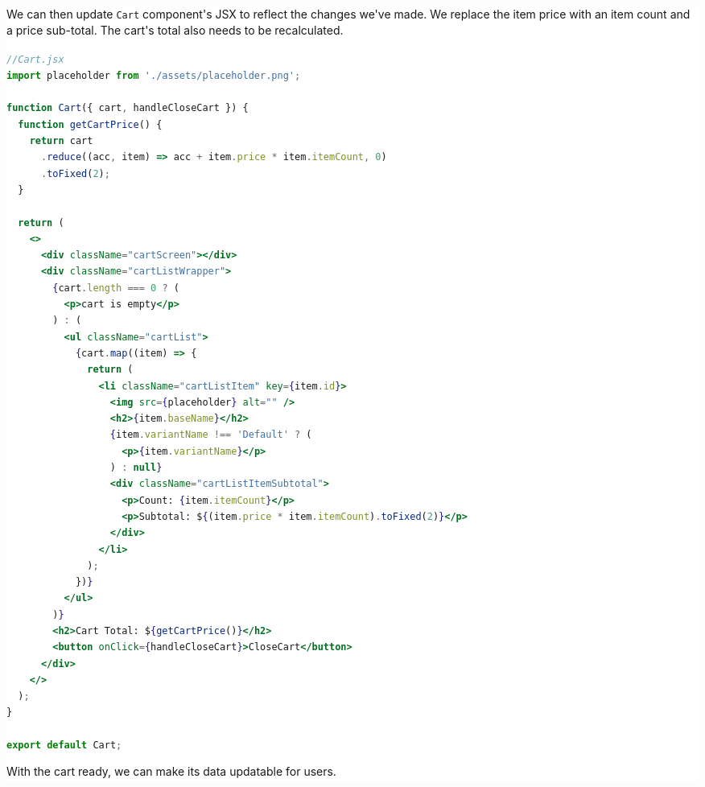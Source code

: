 We can then update `Cart` component's JSX to reflect the changes we've made. We replace the item price with an item count and a price sub-total. The cart's total also needs to be recalculated.

```jsx
//Cart.jsx
import placeholder from './assets/placeholder.png';

function Cart({ cart, handleCloseCart }) {
  function getCartPrice() {
    return cart
      .reduce((acc, item) => acc + item.price * item.itemCount, 0)
      .toFixed(2);
  }

  return (
    <>
      <div className="cartScreen"></div>
      <div className="cartListWrapper">
        {cart.length === 0 ? (
          <p>cart is empty</p>
        ) : (
          <ul className="cartList">
            {cart.map((item) => {
              return (
                <li className="cartListItem" key={item.id}>
                  <img src={placeholder} alt="" />
                  <h2>{item.baseName}</h2>
                  {item.variantName !== 'Default' ? (
                    <p>{item.variantName}</p>
                  ) : null}
                  <div className="cartListItemSubtotal">
                    <p>Count: {item.itemCount}</p>
                    <p>Subtotal: ${(item.price * item.itemCount).toFixed(2)}</p>
                  </div>
                </li>
              );
            })}
          </ul>
        )}
        <h2>Cart Total: ${getCartPrice()}</h2>
        <button onClick={handleCloseCart}>CloseCart</button>
      </div>
    </>
  );
}

export default Cart;
```

With the cart ready, we can make its data updatable for users.
